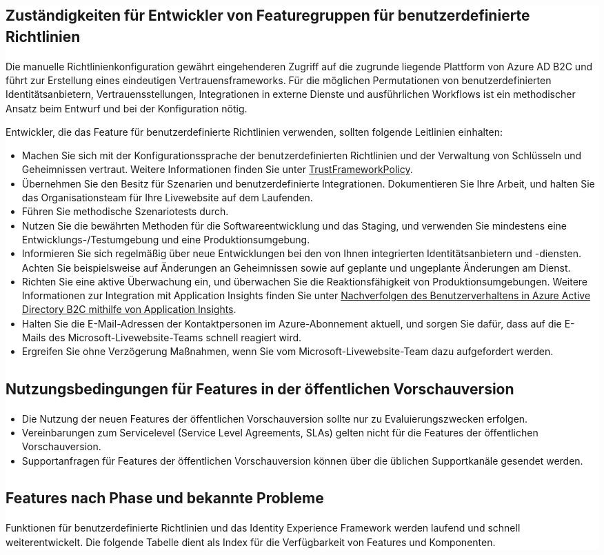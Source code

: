 ## <a name="responsibilities-of-custom-policy-feature-set-developers"></a>Zuständigkeiten für Entwickler von Featuregruppen für benutzerdefinierte Richtlinien

Die manuelle Richtlinienkonfiguration gewährt eingehenderen Zugriff auf die zugrunde liegende Plattform von Azure AD B2C und führt zur Erstellung eines eindeutigen Vertrauensframeworks. Für die möglichen Permutationen von benutzerdefinierten Identitätsanbietern, Vertrauensstellungen, Integrationen in externe Dienste und ausführlichen Workflows ist ein methodischer Ansatz beim Entwurf und bei der Konfiguration nötig. 

Entwickler, die das Feature für benutzerdefinierte Richtlinien verwenden, sollten folgende Leitlinien einhalten:

- Machen Sie sich mit der Konfigurationssprache der benutzerdefinierten Richtlinien und der Verwaltung von Schlüsseln und Geheimnissen vertraut. Weitere Informationen finden Sie unter [TrustFrameworkPolicy](trustframeworkpolicy.md). 
- Übernehmen Sie den Besitz für Szenarien und benutzerdefinierte Integrationen. Dokumentieren Sie Ihre Arbeit, und halten Sie das Organisationsteam für Ihre Livewebsite auf dem Laufenden.  
- Führen Sie methodische Szenariotests durch. 
- Nutzen Sie die bewährten Methoden für die Softwareentwicklung und das Staging, und verwenden Sie mindestens eine Entwicklungs-/Testumgebung und eine Produktionsumgebung. 
- Informieren Sie sich regelmäßig über neue Entwicklungen bei den von Ihnen integrierten Identitätsanbietern und -diensten. Achten Sie beispielsweise auf Änderungen an Geheimnissen sowie auf geplante und ungeplante Änderungen am Dienst. 
- Richten Sie eine aktive Überwachung ein, und überwachen Sie die Reaktionsfähigkeit von Produktionsumgebungen. Weitere Informationen zur Integration mit Application Insights finden Sie unter [Nachverfolgen des Benutzerverhaltens in Azure Active Directory B2C mithilfe von Application Insights](active-directory-b2c-custom-guide-eventlogger-appins.md). 
- Halten Sie die E-Mail-Adressen der Kontaktpersonen im Azure-Abonnement aktuell, und sorgen Sie dafür, dass auf die E-Mails des Microsoft-Livewebsite-Teams schnell reagiert wird. 
- Ergreifen Sie ohne Verzögerung Maßnahmen, wenn Sie vom Microsoft-Livewebsite-Team dazu aufgefordert werden.

## <a name="terms-for-features-in-public-preview"></a>Nutzungsbedingungen für Features in der öffentlichen Vorschauversion

- Die Nutzung der neuen Features der öffentlichen Vorschauversion sollte nur zu Evaluierungszwecken erfolgen. 
- Vereinbarungen zum Servicelevel (Service Level Agreements, SLAs) gelten nicht für die Features der öffentlichen Vorschauversion.
- Supportanfragen für Features der öffentlichen Vorschauversion können über die üblichen Supportkanäle gesendet werden. 

## <a name="features-by-stage-and-known-issues"></a>Features nach Phase und bekannte Probleme

Funktionen für benutzerdefinierte Richtlinien und das Identity Experience Framework werden laufend und schnell weiterentwickelt. Die folgende Tabelle dient als Index für die Verfügbarkeit von Features und Komponenten.
